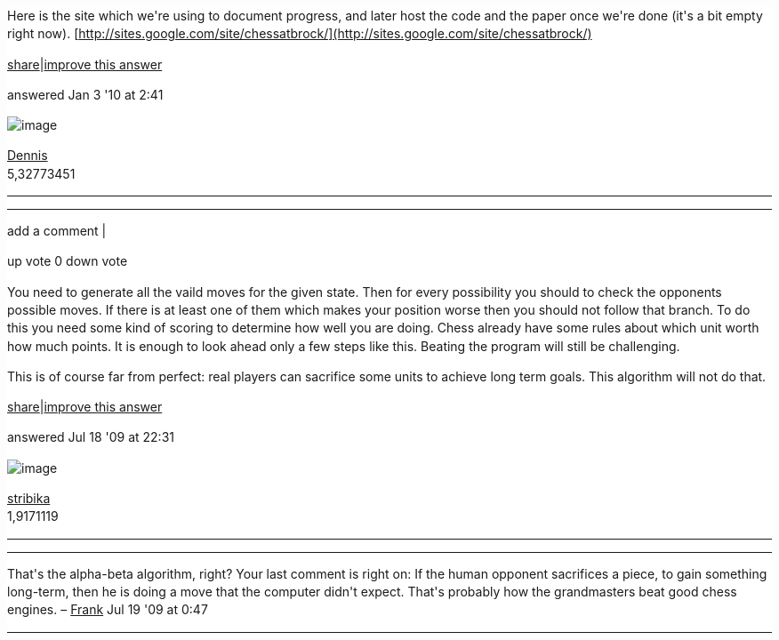 Here is the site which we're using to document progress, and later host
the code and the paper once we're done (it's a bit empty right now).
[http://sites.google.com/site/chessatbrock/](http://sites.google.com/site/chessatbrock/)

[share](/a/1993763 "short permalink to this answer")|[improve this
answer](/posts/1993763/edit)

answered Jan 3 '10 at 2:41

[](/users/72321/dennis)

![image](https://www.gravatar.com/avatar/5d7c02a72044e9740453646acdad4d48?s=32&d=identicon&r=PG)

[Dennis](/users/72321/dennis)\
 5,32773451

  -- --
     
  -- --

add a comment |
[](# "expand to show all comments on this post, or add one of your own")

up vote 0 down vote

You need to generate all the vaild moves for the given state. Then for
every possibility you should to check the opponents possible moves. If
there is at least one of them which makes your position worse then you
should not follow that branch. To do this you need some kind of scoring
to determine how well you are doing. Chess already have some rules about
which unit worth how much points. It is enough to look ahead only a few
steps like this. Beating the program will still be challenging.

This is of course far from perfect: real players can sacrifice some
units to achieve long term goals. This algorithm will not do that.

[share](/a/1148763 "short permalink to this answer")|[improve this
answer](/posts/1148763/edit)

answered Jul 18 '09 at 22:31

[](/users/128514/stribika)

![image](https://www.gravatar.com/avatar/7dcdad3e0675ee4239b09dcde19f01cc?s=32&d=identicon&r=PG)

[stribika](/users/128514/stribika)\
 1,9171119

  -- --
     
  -- --

That's the alpha-beta algorithm, right? Your last comment is right on:
If the human opponent sacrifices a piece, to gain something long-term,
then he is doing a move that the computer didn't expect. That's probably
how the grandmasters beat good chess engines. –
[Frank](/users/60628/frank "16579 reputation") Jul 19 '09 at 0:47

  -- --
     
